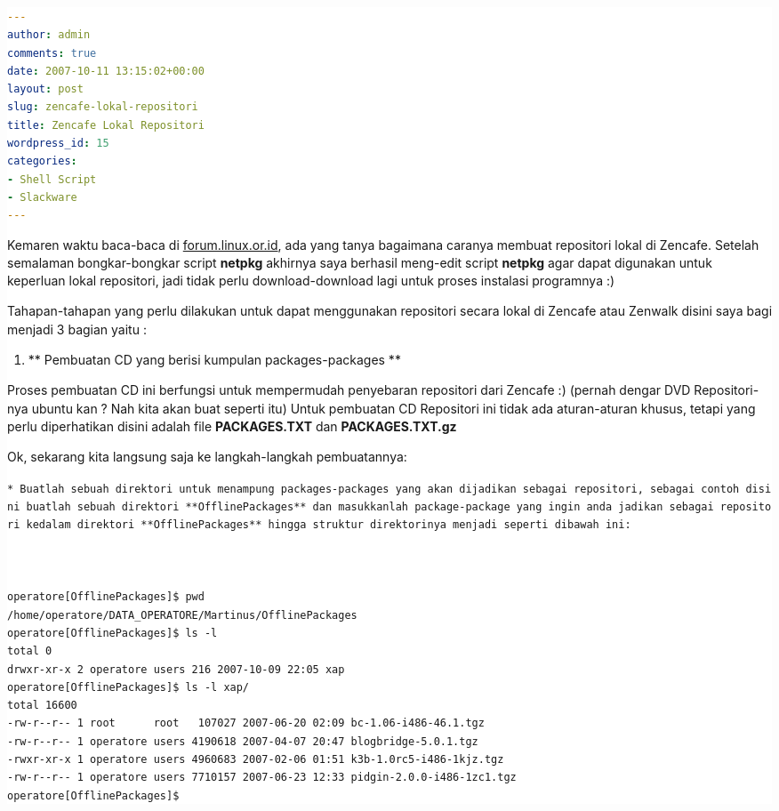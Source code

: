 ```yaml
---
author: admin
comments: true
date: 2007-10-11 13:15:02+00:00
layout: post
slug: zencafe-lokal-repositori
title: Zencafe Lokal Repositori
wordpress_id: 15
categories:
- Shell Script
- Slackware
---
```


Kemaren waktu baca-baca di [forum.linux.or.id](http://forum.linux.or.id/viewtopic.php?t=10771), ada yang tanya bagaimana caranya membuat repositori lokal di Zencafe. Setelah semalaman bongkar-bongkar script **netpkg** akhirnya saya berhasil meng-edit script **netpkg** agar dapat digunakan untuk keperluan lokal repositori, jadi tidak perlu download-download lagi untuk proses instalasi programnya :)

Tahapan-tahapan yang perlu dilakukan untuk dapat menggunakan repositori secara lokal di Zencafe atau Zenwalk disini saya bagi menjadi 3 bagian yaitu :





  1. ** Pembuatan CD yang berisi kumpulan packages-packages **

Proses pembuatan CD ini berfungsi untuk mempermudah penyebaran repositori dari Zencafe :) (pernah dengar DVD Repositori-nya ubuntu kan ? Nah kita akan buat seperti itu) Untuk pembuatan CD Repositori ini tidak ada aturan-aturan khusus, tetapi yang perlu diperhatikan disini adalah file **PACKAGES.TXT** dan **PACKAGES.TXT.gz**

Ok, sekarang kita langsung saja ke langkah-langkah pembuatannya:


    * Buatlah sebuah direktori untuk menampung packages-packages yang akan dijadikan sebagai repositori, sebagai contoh disini buatlah sebuah direktori **OfflinePackages** dan masukkanlah package-package yang ingin anda jadikan sebagai repositori kedalam direktori **OfflinePackages** hingga struktur direktorinya menjadi seperti dibawah ini:

    
    
    operatore[OfflinePackages]$ pwd
    /home/operatore/DATA_OPERATORE/Martinus/OfflinePackages
    operatore[OfflinePackages]$ ls -l
    total 0
    drwxr-xr-x 2 operatore users 216 2007-10-09 22:05 xap
    operatore[OfflinePackages]$ ls -l xap/
    total 16600
    -rw-r--r-- 1 root      root   107027 2007-06-20 02:09 bc-1.06-i486-46.1.tgz
    -rw-r--r-- 1 operatore users 4190618 2007-04-07 20:47 blogbridge-5.0.1.tgz
    -rwxr-xr-x 1 operatore users 4960683 2007-02-06 01:51 k3b-1.0rc5-i486-1kjz.tgz
    -rw-r--r-- 1 operatore users 7710157 2007-06-23 12:33 pidgin-2.0.0-i486-1zc1.tgz
    operatore[OfflinePackages]$
    